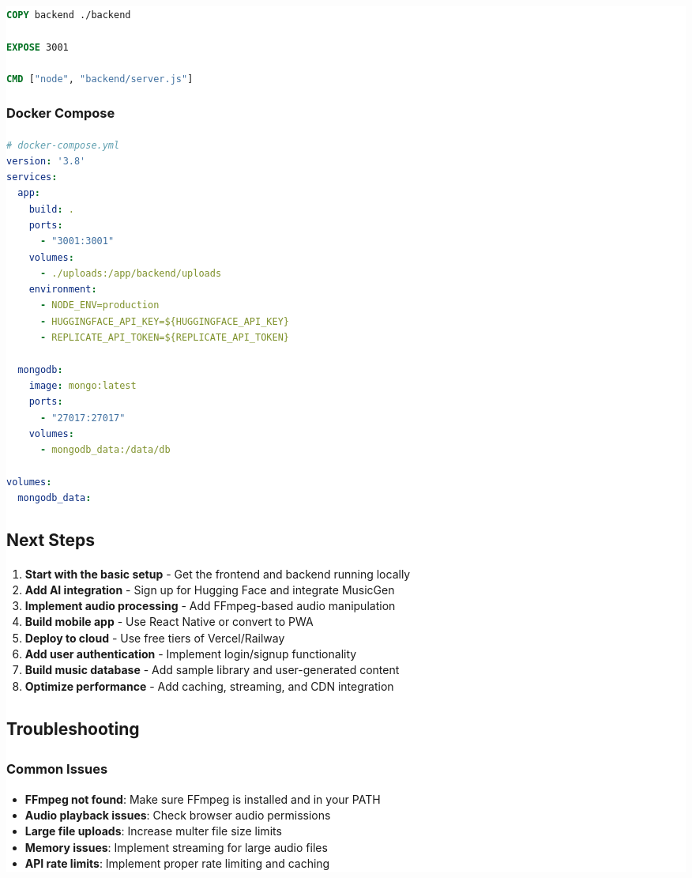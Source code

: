```dockerfile
COPY backend ./backend

EXPOSE 3001

CMD ["node", "backend/server.js"]
```

### Docker Compose
```yaml
# docker-compose.yml
version: '3.8'
services:
  app:
    build: .
    ports:
      - "3001:3001"
    volumes:
      - ./uploads:/app/backend/uploads
    environment:
      - NODE_ENV=production
      - HUGGINGFACE_API_KEY=${HUGGINGFACE_API_KEY}
      - REPLICATE_API_TOKEN=${REPLICATE_API_TOKEN}
  
  mongodb:
    image: mongo:latest
    ports:
      - "27017:27017"
    volumes:
      - mongodb_data:/data/db

volumes:
  mongodb_data:
```

## Next Steps

1. **Start with the basic setup** - Get the frontend and backend running locally
2. **Add AI integration** - Sign up for Hugging Face and integrate MusicGen
3. **Implement audio processing** - Add FFmpeg-based audio manipulation
4. **Build mobile app** - Use React Native or convert to PWA
5. **Deploy to cloud** - Use free tiers of Vercel/Railway
6. **Add user authentication** - Implement login/signup functionality
7. **Build music database** - Add sample library and user-generated content
8. **Optimize performance** - Add caching, streaming, and CDN integration

## Troubleshooting

### Common Issues
- **FFmpeg not found**: Make sure FFmpeg is installed and in your PATH
- **Audio playback issues**: Check browser audio permissions
- **Large file uploads**: Increase multer file size limits
- **Memory issues**: Implement streaming for large audio files
- **API rate limits**: Implement proper rate limiting and caching
